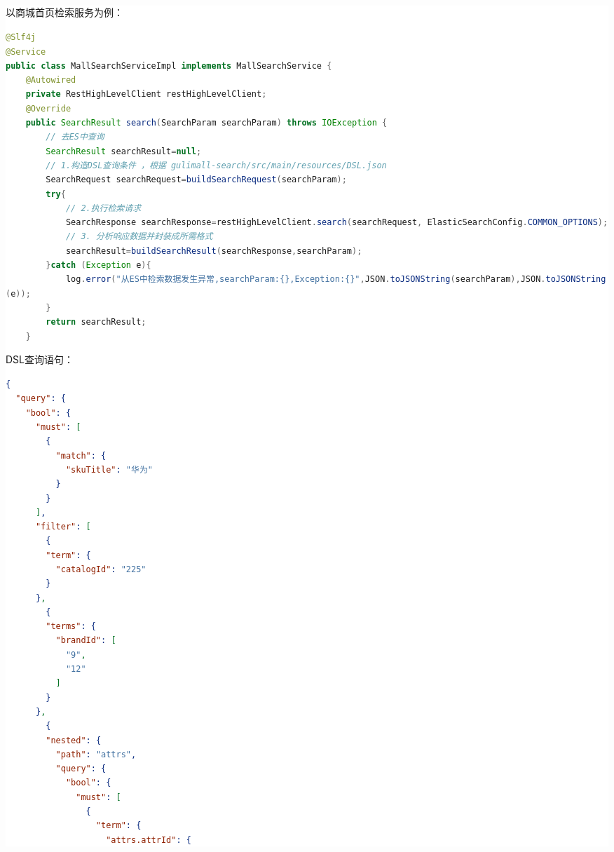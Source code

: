 以商城首页检索服务为例：

```java
@Slf4j
@Service
public class MallSearchServiceImpl implements MallSearchService {
    @Autowired
    private RestHighLevelClient restHighLevelClient;
    @Override
    public SearchResult search(SearchParam searchParam) throws IOException {
        // 去ES中查询
        SearchResult searchResult=null;
        // 1.构造DSL查询条件 ，根据 gulimall-search/src/main/resources/DSL.json
        SearchRequest searchRequest=buildSearchRequest(searchParam);
        try{
            // 2.执行检索请求
            SearchResponse searchResponse=restHighLevelClient.search(searchRequest, ElasticSearchConfig.COMMON_OPTIONS);
            // 3. 分析响应数据并封装成所需格式
            searchResult=buildSearchResult(searchResponse,searchParam);
        }catch (Exception e){
            log.error("从ES中检索数据发生异常,searchParam:{},Exception:{}",JSON.toJSONString(searchParam),JSON.toJSONString(e));
        }
        return searchResult;
    }
```



DSL查询语句：

```json
{
  "query": {
    "bool": {
      "must": [
        {
          "match": {
            "skuTitle": "华为" 
          }
        }
      ],
      "filter": [
        {
        "term": {
          "catalogId": "225"
        }
      },
        {
        "terms": {
          "brandId": [
            "9",
            "12"
          ]
        }
      },
        {
        "nested": {
          "path": "attrs",
          "query": {
            "bool": {
              "must": [
                {
                  "term": {
                    "attrs.attrId": {
```
